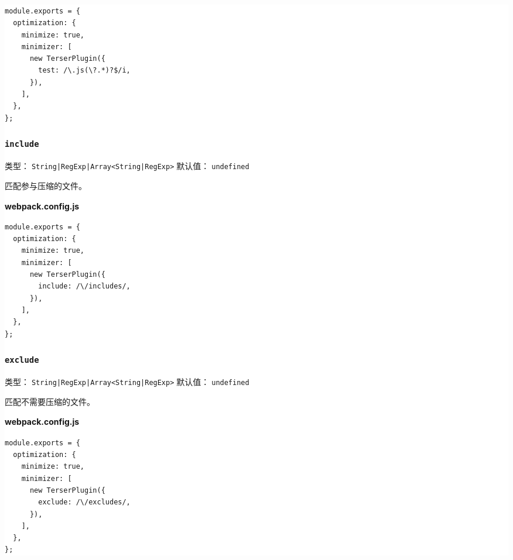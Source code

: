 ```
module.exports = {
  optimization: {
    minimize: true,
    minimizer: [
      new TerserPlugin({
        test: /\.js(\?.*)?$/i,
      }),
    ],
  },
};
```

### `include` [](https://webpack.docschina.org/plugins/terser-webpack-plugin/#include)

类型： `String|RegExp|Array<String|RegExp>` 默认值： `undefined`

匹配参与压缩的文件。

**webpack.config.js**

```
module.exports = {
  optimization: {
    minimize: true,
    minimizer: [
      new TerserPlugin({
        include: /\/includes/,
      }),
    ],
  },
};
```

### `exclude` [](https://webpack.docschina.org/plugins/terser-webpack-plugin/#exclude)

类型： `String|RegExp|Array<String|RegExp>` 默认值： `undefined`

匹配不需要压缩的文件。

**webpack.config.js**

```
module.exports = {
  optimization: {
    minimize: true,
    minimizer: [
      new TerserPlugin({
        exclude: /\/excludes/,
      }),
    ],
  },
};
```
